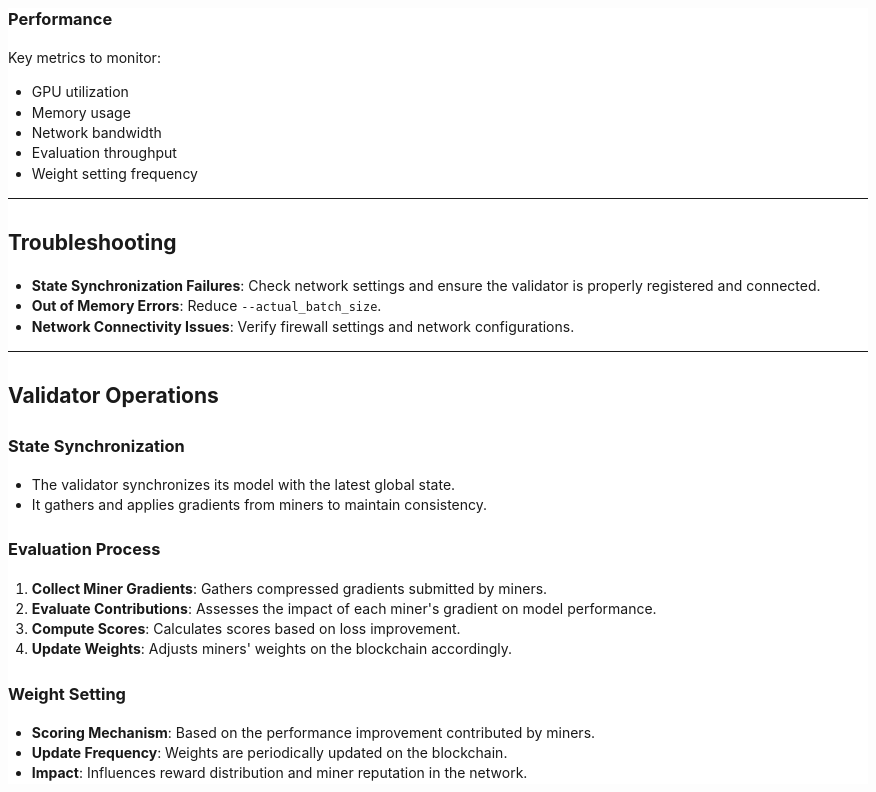 ### Performance

Key metrics to monitor:

- GPU utilization
- Memory usage
- Network bandwidth
- Evaluation throughput
- Weight setting frequency

---

## Troubleshooting

- **State Synchronization Failures**: Check network settings and ensure the validator is properly registered and connected.
- **Out of Memory Errors**: Reduce `--actual_batch_size`.
- **Network Connectivity Issues**: Verify firewall settings and network configurations.

---

## Validator Operations

### State Synchronization

- The validator synchronizes its model with the latest global state.
- It gathers and applies gradients from miners to maintain consistency.

### Evaluation Process

1. **Collect Miner Gradients**: Gathers compressed gradients submitted by miners.
2. **Evaluate Contributions**: Assesses the impact of each miner's gradient on model performance.
3. **Compute Scores**: Calculates scores based on loss improvement.
4. **Update Weights**: Adjusts miners' weights on the blockchain accordingly.

### Weight Setting

- **Scoring Mechanism**: Based on the performance improvement contributed by miners.
- **Update Frequency**: Weights are periodically updated on the blockchain.
- **Impact**: Influences reward distribution and miner reputation in the network.
